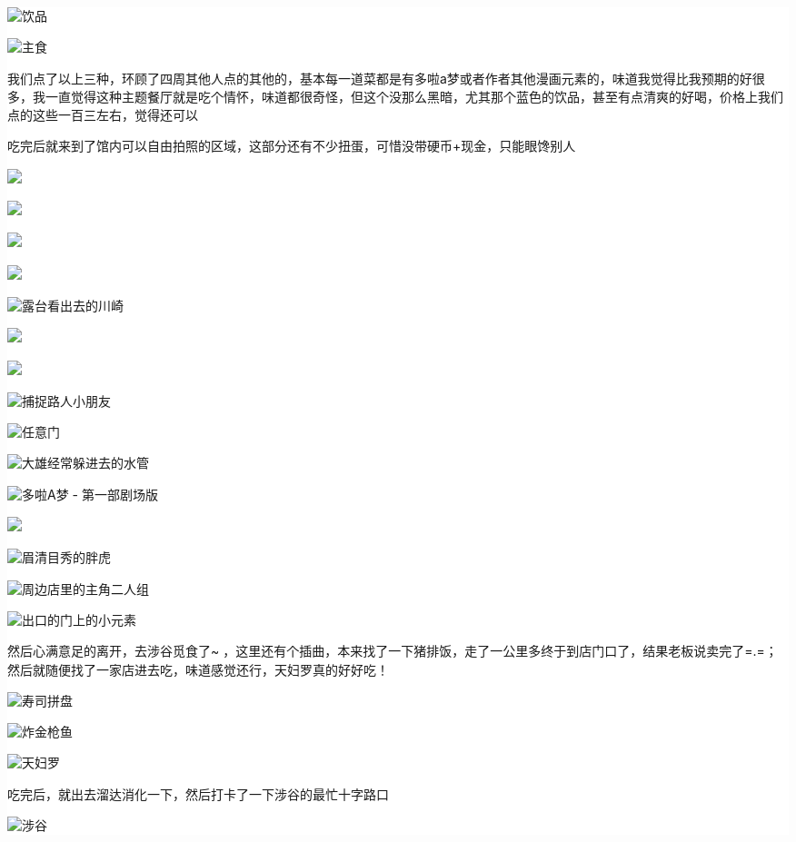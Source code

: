 ![饮品](https://img.shuaxinjs.cn/DSC_8268.jpg)

![主食](https://img.shuaxinjs.cn/DSC_8269.jpg)

我们点了以上三种，环顾了四周其他人点的其他的，基本每一道菜都是有多啦a梦或者作者其他漫画元素的，味道我觉得比我预期的好很多，我一直觉得这种主题餐厅就是吃个情怀，味道都很奇怪，但这个没那么黑暗，尤其那个蓝色的饮品，甚至有点清爽的好喝，价格上我们点的这些一百三左右，觉得还可以

吃完后就来到了馆内可以自由拍照的区域，这部分还有不少扭蛋，可惜没带硬币+现金，只能眼馋别人

![](https://img.shuaxinjs.cn/DSC_8294.jpg)

![](https://img.shuaxinjs.cn/DSC_8272.jpg)

![](https://img.shuaxinjs.cn/DSC_8273.jpg)

![](https://img.shuaxinjs.cn/DSC_8274.jpg)

![露台看出去的川崎](https://img.shuaxinjs.cn/DSC_8282.jpg)

![](https://img.shuaxinjs.cn/DSC_8281.jpg)

![](https://img.shuaxinjs.cn/DSC_8279.jpg)

![捕捉路人小朋友](https://img.shuaxinjs.cn/DSC_8283.jpg)

![任意门](https://img.shuaxinjs.cn/DSC_8285.jpg)

![大雄经常躲进去的水管](https://img.shuaxinjs.cn/DSC_8289.jpg)

![多啦A梦 - 第一部剧场版](https://img.shuaxinjs.cn/DSC_8288.jpg)

![](https://img.shuaxinjs.cn/DSC_8290.jpg)

![眉清目秀的胖虎](https://img.shuaxinjs.cn/1697946061644.png)

![周边店里的主角二人组](https://img.shuaxinjs.cn/DSC_8291.jpg)

![出口的门上的小元素](https://img.shuaxinjs.cn/DSC_8295.jpg)

然后心满意足的离开，去涉谷觅食了~ ，这里还有个插曲，本来找了一下猪排饭，走了一公里多终于到店门口了，结果老板说卖完了=.=；然后就随便找了一家店进去吃，味道感觉还行，天妇罗真的好好吃！

![寿司拼盘](https://img.shuaxinjs.cn/DSC_8296.jpg)

![炸金枪鱼](https://img.shuaxinjs.cn/DSC_8298.jpg)

![天妇罗](https://img.shuaxinjs.cn/DSC_8299.jpg)

吃完后，就出去溜达消化一下，然后打卡了一下涉谷的最忙十字路口

![涉谷](https://img.shuaxinjs.cn/DSC_8300.jpg)
